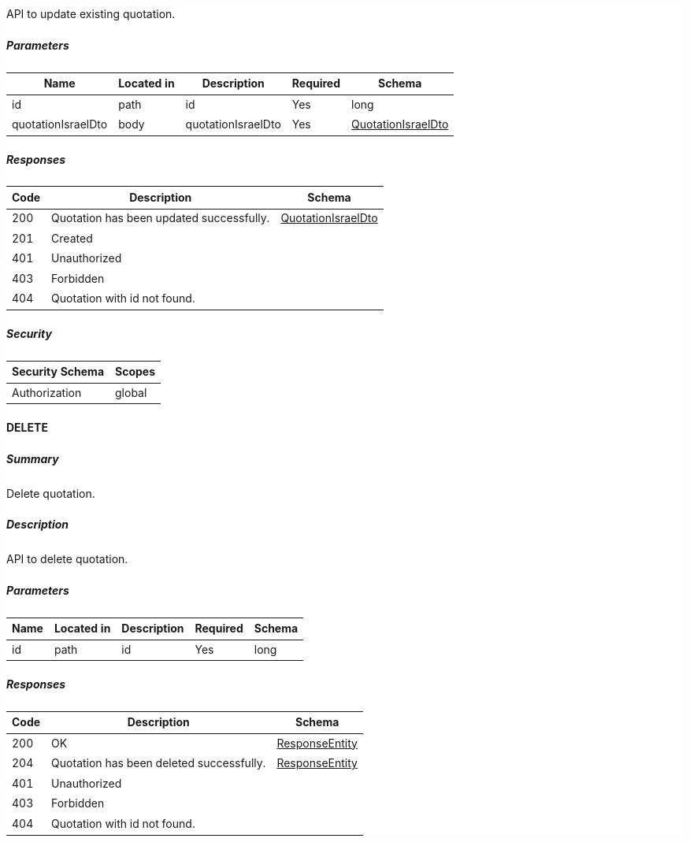 API to update existing quotation.

##### Parameters

| Name | Located in | Description | Required | Schema |
| ---- | ---------- | ----------- | -------- | ---- |
| id | path | id | Yes | long |
| quotationIsraelDto | body | quotationIsraelDto | Yes | [QuotationIsraelDto](#quotationisraeldto) |

##### Responses

| Code | Description | Schema |
| ---- | ----------- | ------ |
| 200 | Quotation has been updated successfully. | [QuotationIsraelDto](#quotationisraeldto) |
| 201 | Created |  |
| 401 | Unauthorized |  |
| 403 | Forbidden |  |
| 404 | Quotation with id not found. |  |

##### Security

| Security Schema | Scopes |
| --- | --- |
| Authorization | global |

#### DELETE
##### Summary

Delete quotation.

##### Description

API to delete quotation.

##### Parameters

| Name | Located in | Description | Required | Schema |
| ---- | ---------- | ----------- | -------- | ---- |
| id | path | id | Yes | long |

##### Responses

| Code | Description | Schema |
| ---- | ----------- | ------ |
| 200 | OK | [ResponseEntity](#responseentity) |
| 204 | Quotation has been deleted successfully. | [ResponseEntity](#responseentity) |
| 401 | Unauthorized |  |
| 403 | Forbidden |  |
| 404 | Quotation with id not found. |  |
